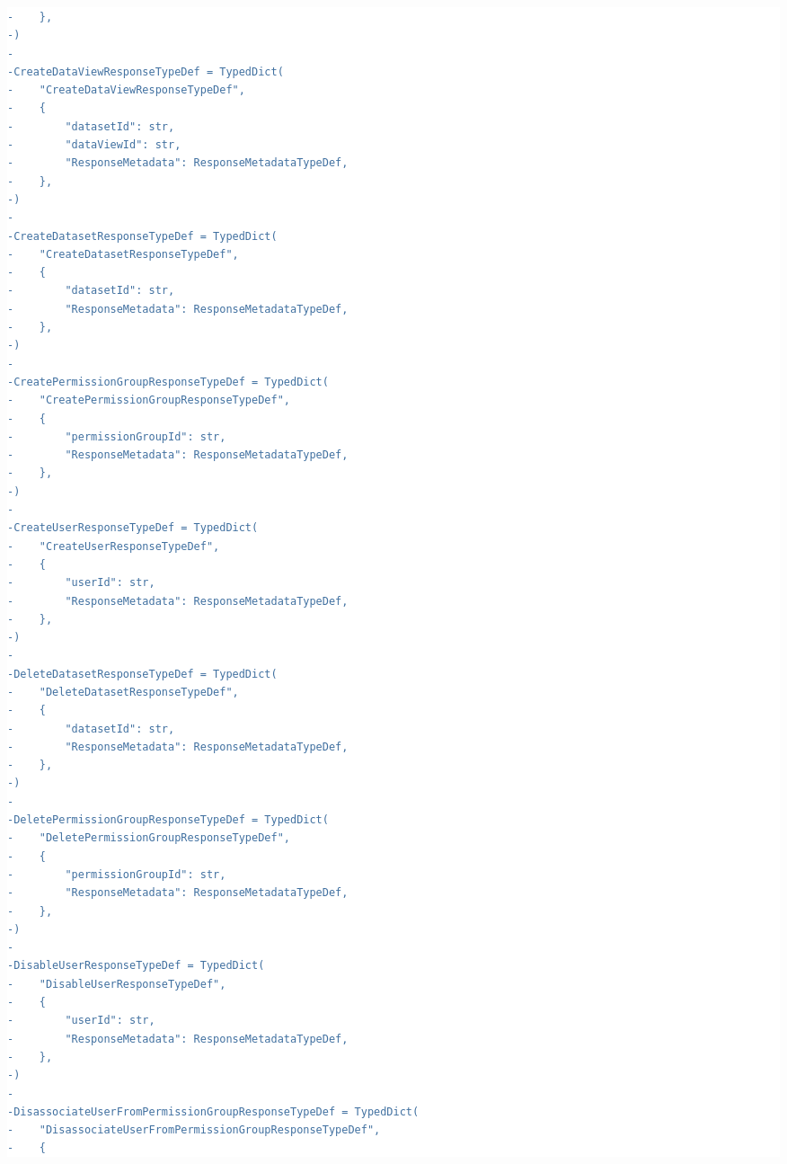 ```diff
-    },
-)
-
-CreateDataViewResponseTypeDef = TypedDict(
-    "CreateDataViewResponseTypeDef",
-    {
-        "datasetId": str,
-        "dataViewId": str,
-        "ResponseMetadata": ResponseMetadataTypeDef,
-    },
-)
-
-CreateDatasetResponseTypeDef = TypedDict(
-    "CreateDatasetResponseTypeDef",
-    {
-        "datasetId": str,
-        "ResponseMetadata": ResponseMetadataTypeDef,
-    },
-)
-
-CreatePermissionGroupResponseTypeDef = TypedDict(
-    "CreatePermissionGroupResponseTypeDef",
-    {
-        "permissionGroupId": str,
-        "ResponseMetadata": ResponseMetadataTypeDef,
-    },
-)
-
-CreateUserResponseTypeDef = TypedDict(
-    "CreateUserResponseTypeDef",
-    {
-        "userId": str,
-        "ResponseMetadata": ResponseMetadataTypeDef,
-    },
-)
-
-DeleteDatasetResponseTypeDef = TypedDict(
-    "DeleteDatasetResponseTypeDef",
-    {
-        "datasetId": str,
-        "ResponseMetadata": ResponseMetadataTypeDef,
-    },
-)
-
-DeletePermissionGroupResponseTypeDef = TypedDict(
-    "DeletePermissionGroupResponseTypeDef",
-    {
-        "permissionGroupId": str,
-        "ResponseMetadata": ResponseMetadataTypeDef,
-    },
-)
-
-DisableUserResponseTypeDef = TypedDict(
-    "DisableUserResponseTypeDef",
-    {
-        "userId": str,
-        "ResponseMetadata": ResponseMetadataTypeDef,
-    },
-)
-
-DisassociateUserFromPermissionGroupResponseTypeDef = TypedDict(
-    "DisassociateUserFromPermissionGroupResponseTypeDef",
-    {
```